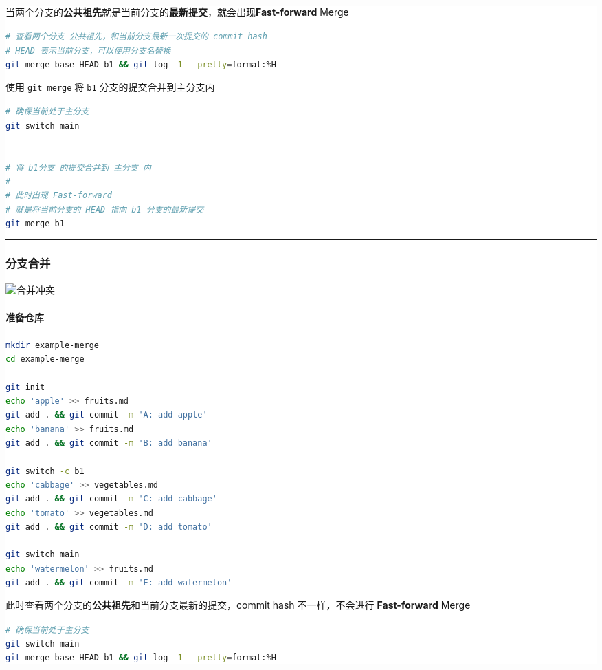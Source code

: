 当两个分支的**公共祖先**就是当前分支的**最新提交**，就会出现**Fast-forward** Merge

```bash
# 查看两个分支 公共祖先，和当前分支最新一次提交的 commit hash
# HEAD 表示当前分支，可以使用分支名替换
git merge-base HEAD b1 && git log -1 --pretty=format:%H
```

使用 `git merge` 将 `b1` 分支的提交合并到主分支内

```bash
# 确保当前处于主分支
git switch main


# 将 b1分支 的提交合并到 主分支 内
#
# 此时出现 Fast-forward
# 就是将当前分支的 HEAD 指向 b1 分支的最新提交
git merge b1
```

---

### 分支合并

![合并冲突](/img/git/git-merge.drawio.png)

#### 准备仓库

```bash
mkdir example-merge
cd example-merge

git init
echo 'apple' >> fruits.md
git add . && git commit -m 'A: add apple'
echo 'banana' >> fruits.md
git add . && git commit -m 'B: add banana'

git switch -c b1
echo 'cabbage' >> vegetables.md
git add . && git commit -m 'C: add cabbage'
echo 'tomato' >> vegetables.md
git add . && git commit -m 'D: add tomato'

git switch main
echo 'watermelon' >> fruits.md
git add . && git commit -m 'E: add watermelon'
```

此时查看两个分支的**公共祖先**和当前分支最新的提交，commit hash 不一样，不会进行 **Fast-forward** Merge

```bash
# 确保当前处于主分支
git switch main
git merge-base HEAD b1 && git log -1 --pretty=format:%H
```
